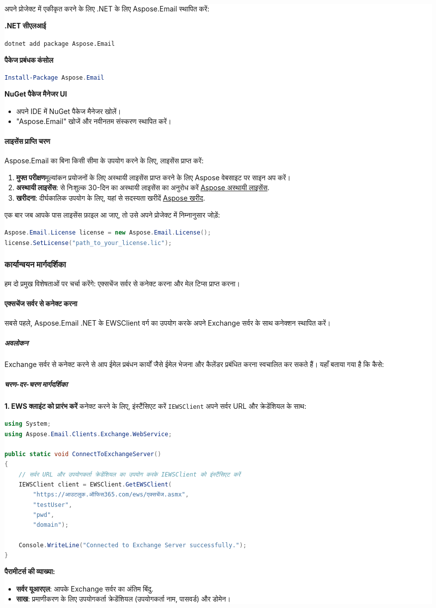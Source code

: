 अपने प्रोजेक्ट में एकीकृत करने के लिए .NET के लिए Aspose.Email स्थापित करें:

**.NET सीएलआई**
```bash
dotnet add package Aspose.Email
```

**पैकेज प्रबंधक कंसोल**
```powershell
Install-Package Aspose.Email
```

**NuGet पैकेज मैनेजर UI**
- अपने IDE में NuGet पैकेज मैनेजर खोलें।
- "Aspose.Email" खोजें और नवीनतम संस्करण स्थापित करें।

#### लाइसेंस प्राप्ति चरण

Aspose.Email का बिना किसी सीमा के उपयोग करने के लिए, लाइसेंस प्राप्त करें:
1. **मुफ्त परीक्षण**मूल्यांकन प्रयोजनों के लिए अस्थायी लाइसेंस प्राप्त करने के लिए Aspose वेबसाइट पर साइन अप करें।
2. **अस्थायी लाइसेंस**: से निःशुल्क 30-दिन का अस्थायी लाइसेंस का अनुरोध करें [Aspose अस्थायी लाइसेंस](https://purchase.aspose.com/temporary-license/).
3. **खरीदना**: दीर्घकालिक उपयोग के लिए, यहां से सदस्यता खरीदें [Aspose खरीद](https://purchase.aspose.com/buy).

एक बार जब आपके पास लाइसेंस फ़ाइल आ जाए, तो उसे अपने प्रोजेक्ट में निम्नानुसार जोड़ें:
```csharp
Aspose.Email.License license = new Aspose.Email.License();
license.SetLicense("path_to_your_license.lic");
```

### कार्यान्वयन मार्गदर्शिका

हम दो प्रमुख विशेषताओं पर चर्चा करेंगे: एक्सचेंज सर्वर से कनेक्ट करना और मेल टिप्स प्राप्त करना।

#### एक्सचेंज सर्वर से कनेक्ट करना

सबसे पहले, Aspose.Email .NET के EWSClient वर्ग का उपयोग करके अपने Exchange सर्वर के साथ कनेक्शन स्थापित करें।

##### अवलोकन
Exchange सर्वर से कनेक्ट करने से आप ईमेल प्रबंधन कार्यों जैसे ईमेल भेजना और कैलेंडर प्रबंधित करना स्वचालित कर सकते हैं। यहाँ बताया गया है कि कैसे:

##### चरण-दर-चरण मार्गदर्शिका
**1. EWS क्लाइंट को प्रारंभ करें**
कनेक्ट करने के लिए, इंस्टैंसिएट करें `IEWSClient` अपने सर्वर URL और क्रेडेंशियल के साथ:
```csharp
using System;
using Aspose.Email.Clients.Exchange.WebService;

public static void ConnectToExchangeServer()
{
    // सर्वर URL और उपयोगकर्ता क्रेडेंशियल का उपयोग करके IEWSClient को इंस्टैंसिएट करें
    IEWSClient client = EWSClient.GetEWSClient(
        "https://आउटलुक.ऑफिस365.com/ews/एक्सचेंज.asmx", 
        "testUser",   
        "pwd", 
        "domain");
    
    Console.WriteLine("Connected to Exchange Server successfully.");
}
```
**पैरामीटर्स की व्याख्या:**
- **सर्वर यूआरएल**: आपके Exchange सर्वर का अंतिम बिंदु.
- **साख**: प्रमाणीकरण के लिए उपयोगकर्ता क्रेडेंशियल (उपयोगकर्ता नाम, पासवर्ड) और डोमेन।
